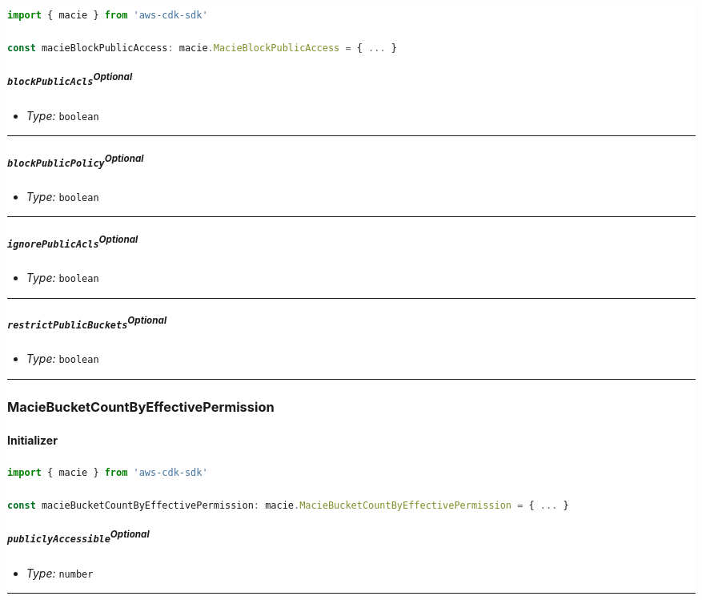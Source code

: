 ```typescript
import { macie } from 'aws-cdk-sdk'

const macieBlockPublicAccess: macie.MacieBlockPublicAccess = { ... }
```

##### `blockPublicAcls`<sup>Optional</sup> <a name="aws-cdk-sdk.macie.MacieBlockPublicAccess.property.blockPublicAcls"></a>

- *Type:* `boolean`

---

##### `blockPublicPolicy`<sup>Optional</sup> <a name="aws-cdk-sdk.macie.MacieBlockPublicAccess.property.blockPublicPolicy"></a>

- *Type:* `boolean`

---

##### `ignorePublicAcls`<sup>Optional</sup> <a name="aws-cdk-sdk.macie.MacieBlockPublicAccess.property.ignorePublicAcls"></a>

- *Type:* `boolean`

---

##### `restrictPublicBuckets`<sup>Optional</sup> <a name="aws-cdk-sdk.macie.MacieBlockPublicAccess.property.restrictPublicBuckets"></a>

- *Type:* `boolean`

---

### MacieBucketCountByEffectivePermission <a name="aws-cdk-sdk.macie.MacieBucketCountByEffectivePermission"></a>

#### Initializer <a name="[object Object].Initializer"></a>

```typescript
import { macie } from 'aws-cdk-sdk'

const macieBucketCountByEffectivePermission: macie.MacieBucketCountByEffectivePermission = { ... }
```

##### `publiclyAccessible`<sup>Optional</sup> <a name="aws-cdk-sdk.macie.MacieBucketCountByEffectivePermission.property.publiclyAccessible"></a>

- *Type:* `number`

---
